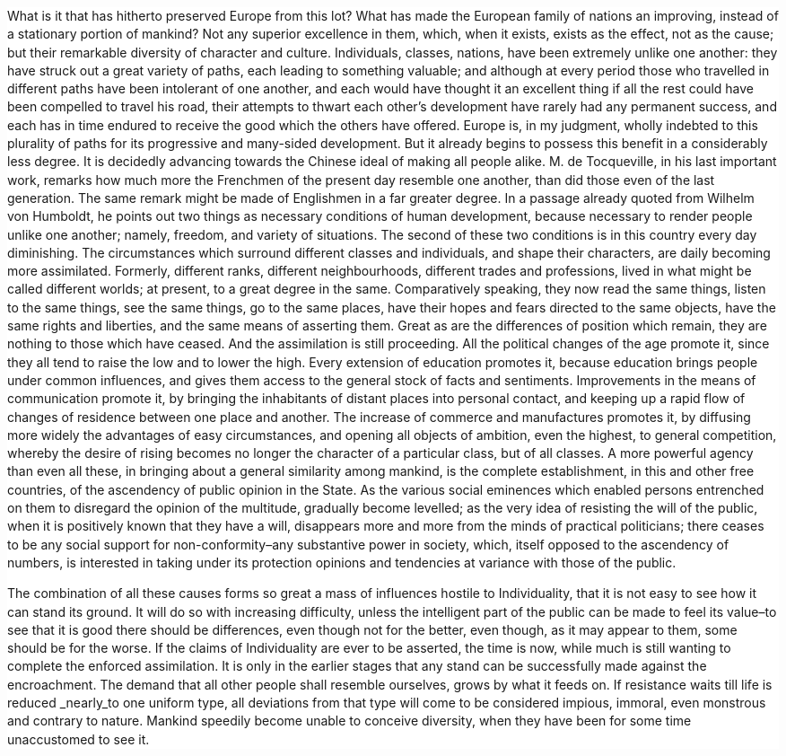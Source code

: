 What is it that has hitherto preserved Europe from this lot? What has made the European family of nations an improving, instead of a stationary portion of mankind? Not any superior excellence in them, which, when it exists, exists as the effect, not as the cause; but their remarkable diversity of character and culture. Individuals, classes, nations, have been extremely unlike one another: they have struck out a great variety of paths, each leading to something valuable; and although at every period those who travelled in different paths have been intolerant of one another, and each would have thought it an excellent thing if all the rest could have been compelled to travel his road, their attempts to thwart each other’s development have rarely had any permanent success, and each has in time endured to receive the good which the others have offered. Europe is, in my judgment, wholly indebted to this plurality of paths for its progressive and many-sided development. But it already begins to possess this benefit in a considerably less degree. It is decidedly advancing towards the Chinese ideal of making all people alike. M. de Tocqueville, in his last important work, remarks how much more the Frenchmen of the present day resemble one another, than did those even of the last generation. The same remark might be made of Englishmen in a far greater degree. In a passage already quoted from Wilhelm von Humboldt, he points out two things as necessary conditions of human development, because necessary to render people unlike one another; namely, freedom, and variety of situations. The second of these two conditions is in this country every day diminishing. The circumstances which surround different classes and individuals, and shape their characters, are daily becoming more assimilated. Formerly, different ranks, different neighbourhoods, different trades and professions, lived in what might be called different worlds; at present, to a great degree in the same. Comparatively speaking, they now read the same things, listen to the same things, see the same things, go to the same places, have their hopes and fears directed to the same objects, have the same rights and liberties, and the same means of asserting them. Great as are the differences of position which remain, they are nothing to those which have ceased. And the assimilation is still proceeding. All the political changes of the age promote it, since they all tend to raise the low and to lower the high. Every extension of education promotes it, because education brings people under common influences, and gives them access to the general stock of facts and sentiments. Improvements in the means of communication promote it, by bringing the inhabitants of distant places into personal contact, and keeping up a rapid flow of changes of residence between one place and another. The increase of commerce and manufactures promotes it, by diffusing more widely the advantages of easy circumstances, and opening all objects of ambition, even the highest, to general competition, whereby the desire of rising becomes no longer the character of a particular class, but of all classes. A more powerful agency than even all these, in bringing about a general similarity among mankind, is the complete establishment, in this and other free countries, of the ascendency of public opinion in the State. As the various social eminences which enabled persons entrenched on them to disregard the opinion of the multitude, gradually become levelled; as the very idea of resisting the will of the public, when it is positively known that they have a will, disappears more and more from the minds of practical politicians; there ceases to be any social support for non-conformity–any substantive power in society, which, itself opposed to the ascendency of numbers, is interested in taking under its protection opinions and tendencies at variance with those of the public.

The combination of all these causes forms so great a mass of influences hostile to Individuality, that it is not easy to see how it can stand its ground. It will do so with increasing difficulty, unless the intelligent part of the public can be made to feel its value–to see that it is good there should be differences, even though not for the better, even though, as it may appear to them, some should be for the worse. If the claims of Individuality are ever to be asserted, the time is now, while much is still wanting to complete the enforced assimilation. It is only in the earlier stages that any stand can be successfully made against the encroachment. The demand that all other people shall resemble ourselves, grows by what it feeds on. If resistance waits till life is reduced _nearly_to one uniform type, all deviations from that type will come to be considered impious, immoral, even monstrous and contrary to nature. Mankind speedily become unable to conceive diversity, when they have been for some time unaccustomed to see it.
